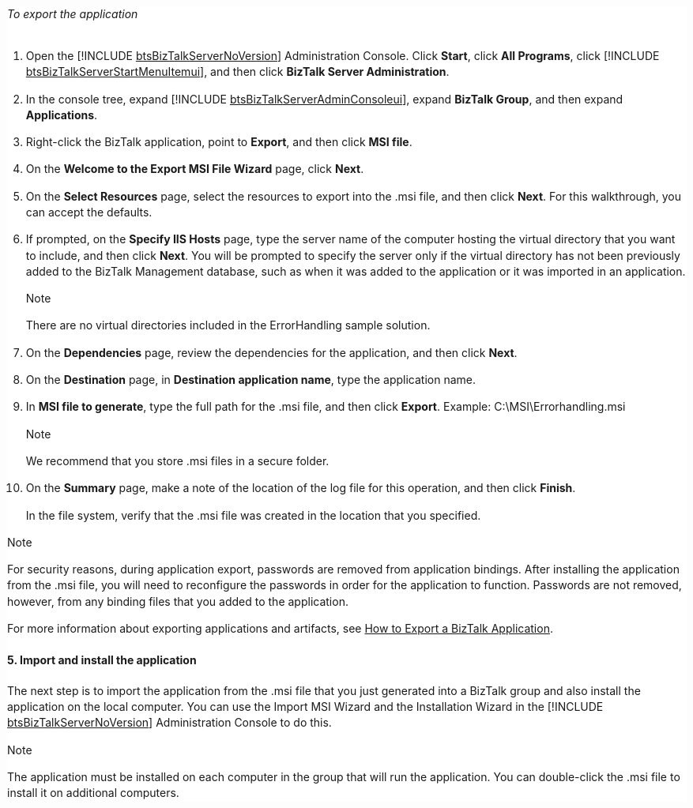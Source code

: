 ###### To export the application  

1. Open the [!INCLUDE [btsBizTalkServerNoVersion](../includes/btsbiztalkservernoversion-md.md)] Administration Console. Click <strong>Start</strong>, click <strong>All Programs</strong>, click [!INCLUDE [btsBizTalkServerStartMenuItemui](../includes/btsbiztalkserverstartmenuitemui-md.md)], and then click <strong>BizTalk Server Administration</strong>.  

2. In the console tree, expand [!INCLUDE [btsBizTalkServerAdminConsoleui](../includes/btsbiztalkserveradminconsoleui-md.md)], expand <strong>BizTalk Group</strong>, and then expand <strong>Applications</strong>.  

3. Right-click the BizTalk application, point to **Export**, and then click **MSI file**.  

4. On the **Welcome to the Export MSI File Wizard** page, click **Next**.  

5. On the **Select Resources** page, select the resources to export into the .msi file, and then click **Next**. For this walkthrough, you can accept the defaults.  

6. If prompted, on the **Specify IIS Hosts** page, type the server name of the computer hosting the virtual directory that you want to include, and then click **Next**. You will be prompted to specify the server only if the virtual directory has not been previously added to the BizTalk Management database, such as when it was added to the application or it was imported in an application.  

   > [!NOTE]
   >  There are no virtual directories included in the ErrorHandling sample solution.  

7. On the **Dependencies** page, review the dependencies for the application, and then click **Next**.  

8. On the **Destination** page, in **Destination application name**, type the application name.  

9. In **MSI file to generate**, type the full path for the .msi file, and then click **Export**. Example: C:\MSI\Errorhandling.msi  

    > [!NOTE]
    >  We recommend that you store .msi files in a secure folder.  

10. On the **Summary** page, make a note of the location of the log file for this operation, and then click **Finish**.  

    In the file system, verify that the .msi file was created in the location that you specified.  

> [!NOTE]
>  For security reasons, during application export, passwords are removed from application bindings. After installing the application from the .msi file, you will need to reconfigure the passwords in order for the application to function. Passwords are not removed, however, from any binding files that you added to the application.  

 For more information about exporting applications and artifacts, see [How to Export a BizTalk Application](../core/how-to-export-a-biztalk-application.md).  

#### 5. Import and install the application  
 The next step is to import the application from the .msi file that you just generated into a BizTalk group and also install the application on the local computer. You can use the Import MSI Wizard and the Installation Wizard in the [!INCLUDE [btsBizTalkServerNoVersion](../includes/btsbiztalkservernoversion-md.md)] Administration Console to do this.  

> [!NOTE]
>  The application must be installed on each computer in the group that will run the application. You can double-click the .msi file to install it on additional computers.  
